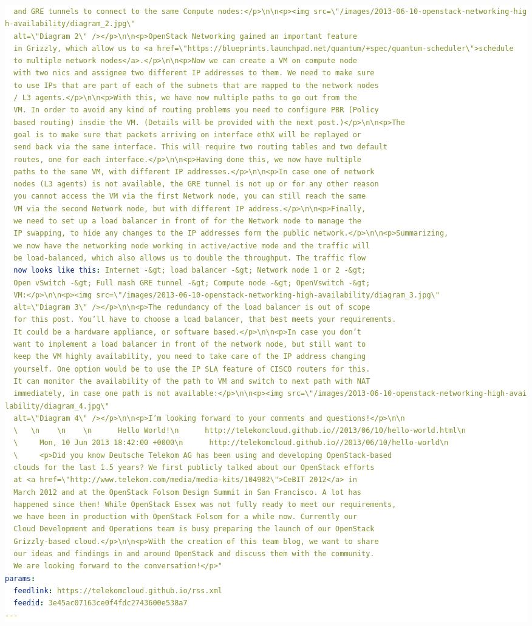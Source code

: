 ```yaml
  and GRE tunnels to connect to the same Compute nodes:</p>\n\n<p><img src=\"/images/2013-06-10-openstack-networking-high-availability/diagram_2.jpg\"
  alt=\"Diagram 2\" /></p>\n\n<p>OpenStack Networking gained an important feature
  in Grizzly, which allow us to <a href=\"https://blueprints.launchpad.net/quantum/+spec/quantum-scheduler\">schedule
  to multiple network nodes</a>.</p>\n\n<p>Now we can create a VM on compute node
  with two nics and assignee two different IP addresses to them. We need to make sure
  to use IPs that are part of each of the subnets that are mapped to the network nodes
  / L3 agents.</p>\n\n<p>With this, we have now multiple paths to go out from the
  VM. In order to avoid any kind of routing problems you need to configure PBR (Policy
  based routing) insdie the VM. (Details will be provided with the next post.)</p>\n\n<p>The
  goal is to make sure that packets arriving on interface ethX will be replayed or
  send back via the same interface. This will require two routing tables and two default
  routes, one for each interface.</p>\n\n<p>Having done this, we now have multiple
  paths to the same VM, with different IP addresses.</p>\n\n<p>In case one of network
  nodes (L3 agents) is not available, the GRE tunnel is not up or for any other reason
  you cannot access the VM via the first Network node, you can still reach the same
  VM via the second Network node, but with different IP address.</p>\n\n<p>Finally,
  we need to set up a load balancer in front of for the Network node to manage the
  IP swapping, to hide any changes to the IP addresses form the public network.</p>\n\n<p>Summarizing,
  we now have the networking node working in active/active mode and the traffic will
  be load-balanced, which also allows us to double the throughput. The traffic flow
  now looks like this: Internet -&gt; load balancer -&gt; Network node 1 or 2 -&gt;
  Open vSwitch -&gt; Full mash GRE tunnel -&gt; Compute node -&gt; OpenVswitch -&gt;
  VM:</p>\n\n<p><img src=\"/images/2013-06-10-openstack-networking-high-availability/diagram_3.jpg\"
  alt=\"Diagram 3\" /></p>\n\n<p>The redundancy of the load balancer is out of scope
  for this post. You’ll have to choose a load balancer, that best meets your requirements.
  It could be a hardware appliance, or software based.</p>\n\n<p>In case you don’t
  want to implement a load balancer in front of the network node, but still want to
  keep the VM highly availability, you need to take care of the IP address changing
  yourself. One option would be to use the IP SLA feature of CISCO routers for this.
  It can monitor the availability of the path to VM and switch to next path with NAT
  immediately, in case one path is not available:</p>\n\n<p><img src=\"/images/2013-06-10-openstack-networking-high-availability/diagram_4.jpg\"
  alt=\"Diagram 4\" /></p>\n\n<p>I’m looking forward to your comments and questions!</p>\n\n
  \   \n    \n    \n      Hello World!\n      http://telekomcloud.github.io//2013/06/10/hello-world.html\n
  \     Mon, 10 Jun 2013 18:42:00 +0000\n      http://telekomcloud.github.io//2013/06/10/hello-world\n
  \     <p>Did you know Deutsche Telekom AG has been using and developing OpenStack-based
  clouds for the last 1.5 years? We first publicly talked about our OpenStack efforts
  at <a href=\"http://www.telekom.com/media/media-kits/104982\">CeBIT 2012</a> in
  March 2012 and at the OpenStack Folsom Design Summit in San Francisco. A lot has
  happened since then! While OpenStack Essex was not fully ready to meet our requirements,
  we have been in production with OpenStack Folsom for a while now. Currently our
  Cloud Development and Operations team is busy preparing the launch of our OpenStack
  Grizzly-based cloud.</p>\n\n<p>With the creation of this team blog, we want to share
  our ideas and findings in and around OpenStack and discuss them with the community.
  We are looking forward to the conversation!</p>"
params:
  feedlink: https://telekomcloud.github.io/rss.xml
  feedid: 3e45ac07163ce0f4fdc2743600e538a7
---
```

